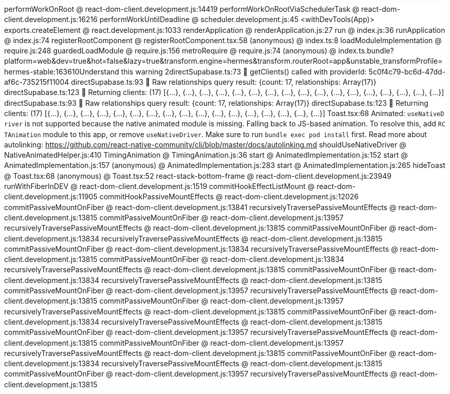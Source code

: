 performWorkOnRoot @ react-dom-client.development.js:14419
performWorkOnRootViaSchedulerTask @ react-dom-client.development.js:16216
performWorkUntilDeadline @ scheduler.development.js:45
<withDevTools(App)>
exports.createElement @ react.development.js:1033
renderApplication @ renderApplication.js:27
run @ index.js:36
runApplication @ index.js:74
registerRootComponent @ registerRootComponent.tsx:58
(anonymous) @ index.ts:8
loadModuleImplementation @ require.js:248
guardedLoadModule @ require.js:156
metroRequire @ require.js:74
(anonymous) @ index.ts.bundle?platform=web&dev=true&hot=false&lazy=true&transform.engine=hermes&transform.routerRoot=app&unstable_transformProfile=hermes-stable:163610Understand this warning
2directSupabase.ts:73 👥 getClients() called with providerId: 5c0f4c79-bc6d-47dd-af6c-735215f11004
directSupabase.ts:93 👥 Raw relationships query result: {count: 17, relationships: Array(17)}
directSupabase.ts:123 👥 Returning clients: (17) [{…}, {…}, {…}, {…}, {…}, {…}, {…}, {…}, {…}, {…}, {…}, {…}, {…}, {…}, {…}, {…}, {…}]
directSupabase.ts:93 👥 Raw relationships query result: {count: 17, relationships: Array(17)}
directSupabase.ts:123 👥 Returning clients: (17) [{…}, {…}, {…}, {…}, {…}, {…}, {…}, {…}, {…}, {…}, {…}, {…}, {…}, {…}, {…}, {…}, {…}]
Toast.tsx:68 Animated: `useNativeDriver` is not supported because the native animated module is missing. Falling back to JS-based animation. To resolve this, add `RCTAnimation` module to this app, or remove `useNativeDriver`. Make sure to run `bundle exec pod install` first. Read more about autolinking: https://github.com/react-native-community/cli/blob/master/docs/autolinking.md
shouldUseNativeDriver @ NativeAnimatedHelper.js:410
TimingAnimation @ TimingAnimation.js:36
start @ AnimatedImplementation.js:152
start @ AnimatedImplementation.js:157
(anonymous) @ AnimatedImplementation.js:283
start @ AnimatedImplementation.js:265
hideToast @ Toast.tsx:68
(anonymous) @ Toast.tsx:52
react-stack-bottom-frame @ react-dom-client.development.js:23949
runWithFiberInDEV @ react-dom-client.development.js:1519
commitHookEffectListMount @ react-dom-client.development.js:11905
commitHookPassiveMountEffects @ react-dom-client.development.js:12026
commitPassiveMountOnFiber @ react-dom-client.development.js:13841
recursivelyTraversePassiveMountEffects @ react-dom-client.development.js:13815
commitPassiveMountOnFiber @ react-dom-client.development.js:13957
recursivelyTraversePassiveMountEffects @ react-dom-client.development.js:13815
commitPassiveMountOnFiber @ react-dom-client.development.js:13834
recursivelyTraversePassiveMountEffects @ react-dom-client.development.js:13815
commitPassiveMountOnFiber @ react-dom-client.development.js:13834
recursivelyTraversePassiveMountEffects @ react-dom-client.development.js:13815
commitPassiveMountOnFiber @ react-dom-client.development.js:13834
recursivelyTraversePassiveMountEffects @ react-dom-client.development.js:13815
commitPassiveMountOnFiber @ react-dom-client.development.js:13834
recursivelyTraversePassiveMountEffects @ react-dom-client.development.js:13815
commitPassiveMountOnFiber @ react-dom-client.development.js:13957
recursivelyTraversePassiveMountEffects @ react-dom-client.development.js:13815
commitPassiveMountOnFiber @ react-dom-client.development.js:13957
recursivelyTraversePassiveMountEffects @ react-dom-client.development.js:13815
commitPassiveMountOnFiber @ react-dom-client.development.js:13834
recursivelyTraversePassiveMountEffects @ react-dom-client.development.js:13815
commitPassiveMountOnFiber @ react-dom-client.development.js:13957
recursivelyTraversePassiveMountEffects @ react-dom-client.development.js:13815
commitPassiveMountOnFiber @ react-dom-client.development.js:13957
recursivelyTraversePassiveMountEffects @ react-dom-client.development.js:13815
commitPassiveMountOnFiber @ react-dom-client.development.js:13834
recursivelyTraversePassiveMountEffects @ react-dom-client.development.js:13815
commitPassiveMountOnFiber @ react-dom-client.development.js:13957
recursivelyTraversePassiveMountEffects @ react-dom-client.development.js:13815